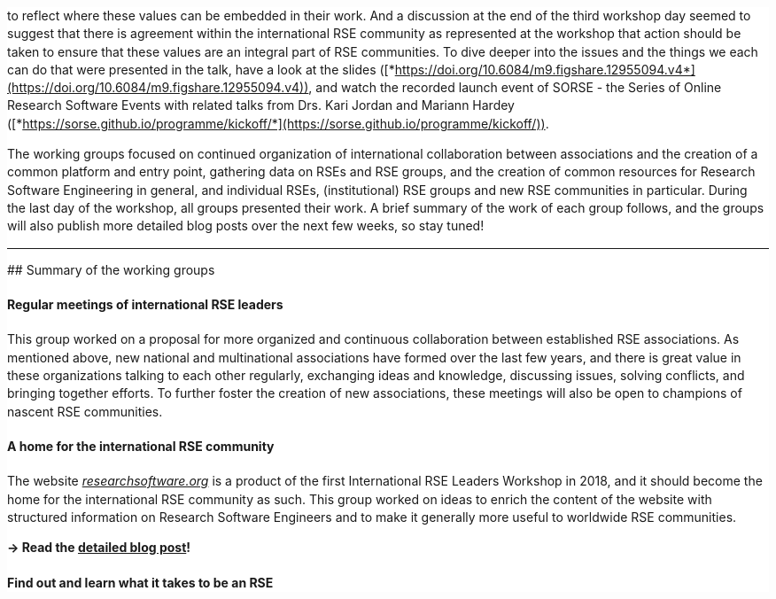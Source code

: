 to reflect where these values can be embedded in their work. And a
discussion at the end of the third workshop day seemed to suggest that
there is agreement within the international RSE community as represented
at the workshop that action should be taken to ensure that these values
are an integral part of RSE communities. To dive deeper into the issues
and the things we each can do that were presented in the talk, have a
look at the slides
([*https://doi.org/10.6084/m9.figshare.12955094.v4*](https://doi.org/10.6084/m9.figshare.12955094.v4)),
and watch the recorded launch event of SORSE - the Series of Online
Research Software Events with related talks from Drs. Kari Jordan and
Mariann Hardey
([*https://sorse.github.io/programme/kickoff/*](https://sorse.github.io/programme/kickoff/)).

The working groups focused on continued organization of international
collaboration between associations and the creation of a common platform
and entry point, gathering data on RSEs and RSE groups, and the creation
of common resources for Research Software Engineering in general, and
individual RSEs, (institutional) RSE groups and new RSE communities in
particular. During the last day of the workshop, all groups presented
their work. A brief summary of the work of each group follows, and the
groups will also publish more detailed blog posts over the next few
weeks, so stay tuned!

---

<p/>
## Summary of the working groups

#### Regular meetings of international RSE leaders

This group worked on a proposal for more organized and continuous
collaboration between established RSE associations. As mentioned above,
new national and multinational associations have formed over the last
few years, and there is great value in these organizations talking to
each other regularly, exchanging ideas and knowledge, discussing issues,
solving conflicts, and bringing together efforts. To further foster the
creation of new associations, these meetings will also be open to
champions of nascent RSE communities.

#### A home for the international RSE community

The website [*researchsoftware.org*](https://researchsoftware.org/) is a
product of the first International RSE Leaders Workshop in 2018, and it
should become the home for the international RSE community as such. This
group worked on ideas to enrich the content of the website with
structured information on Research Software Engineers and to make it
generally more useful to worldwide RSE communities.

**→ Read the [detailed blog post](../../11/03/single-entry-point-and-marketplace-for-the-RSE-community-RSE-profile-map)!**

#### Find out and learn what it takes to be an RSE
